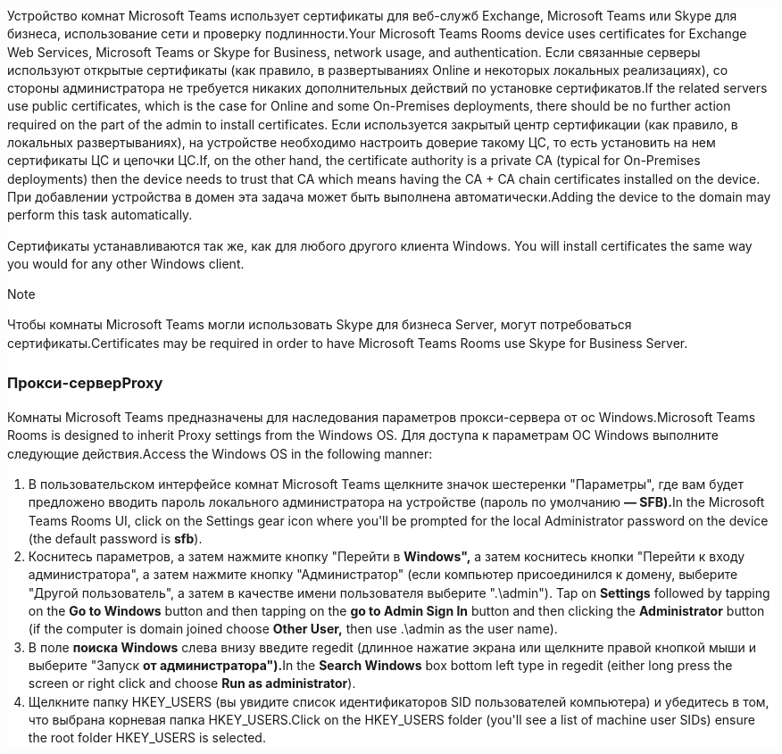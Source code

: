 <span data-ttu-id="66436-134">Устройство комнат Microsoft Teams использует сертификаты для веб-служб Exchange, Microsoft Teams или Skype для бизнеса, использование сети и проверку подлинности.</span><span class="sxs-lookup"><span data-stu-id="66436-134">Your Microsoft Teams Rooms device uses certificates for Exchange Web Services, Microsoft Teams or Skype for Business, network usage, and authentication.</span></span> <span data-ttu-id="66436-135">Если связанные серверы используют открытые сертификаты (как правило, в развертываниях Online и некоторых локальных реализациях), со стороны администратора не требуется никаких дополнительных действий по установке сертификатов.</span><span class="sxs-lookup"><span data-stu-id="66436-135">If the related servers use public certificates, which is the case for Online and some On-Premises deployments, there should be no further action required on the part of the admin to install certificates.</span></span> <span data-ttu-id="66436-136">Если используется закрытый центр сертификации (как правило, в локальных развертываниях), на устройстве необходимо настроить доверие такому ЦС, то есть установить на нем сертификаты ЦС и цепочки ЦС.</span><span class="sxs-lookup"><span data-stu-id="66436-136">If, on the other hand, the certificate authority is a private CA (typical for On-Premises deployments) then the device needs to trust that CA which means having the CA + CA chain certificates installed on the device.</span></span> <span data-ttu-id="66436-137">При добавлении устройства в домен эта задача может быть выполнена автоматически.</span><span class="sxs-lookup"><span data-stu-id="66436-137">Adding the device to the domain may perform this task automatically.</span></span>
  
<span data-ttu-id="66436-138">Сертификаты устанавливаются так же, как для любого другого клиента Windows. </span><span class="sxs-lookup"><span data-stu-id="66436-138">You will install certificates the same way you would for any other Windows client.</span></span> 
  
> [!NOTE]
> <span data-ttu-id="66436-139">Чтобы комнаты Microsoft Teams могли использовать Skype для бизнеса Server, могут потребоваться сертификаты.</span><span class="sxs-lookup"><span data-stu-id="66436-139">Certificates may be required in order to have Microsoft Teams Rooms use Skype for Business Server.</span></span>
  
### <a name="proxy"></a><span data-ttu-id="66436-140">Прокси-сервер</span><span class="sxs-lookup"><span data-stu-id="66436-140">Proxy</span></span>

<span data-ttu-id="66436-141">Комнаты Microsoft Teams предназначены для наследования параметров прокси-сервера от ос Windows.</span><span class="sxs-lookup"><span data-stu-id="66436-141">Microsoft Teams Rooms is designed to inherit Proxy settings from the Windows OS.</span></span> <span data-ttu-id="66436-142">Для доступа к параметрам ОС Windows выполните следующие действия.</span><span class="sxs-lookup"><span data-stu-id="66436-142">Access the Windows OS in the following manner:</span></span>
  
1. <span data-ttu-id="66436-143">В пользовательском интерфейсе комнат Microsoft Teams щелкните значок шестеренки "Параметры", где вам будет предложено вводить пароль локального администратора на устройстве (пароль по умолчанию **— SFB).**</span><span class="sxs-lookup"><span data-stu-id="66436-143">In the Microsoft Teams Rooms UI, click on the Settings gear icon where you'll be prompted for the local Administrator password on the device (the default password is **sfb**).</span></span>
2. <span data-ttu-id="66436-144">Коснитесь параметров, а затем нажмите кнопку "Перейти в **Windows",** а  затем коснитесь кнопки "Перейти к входу администратора", а затем нажмите кнопку "Администратор" (если компьютер присоединился к домену, выберите "Другой  пользователь", а затем в качестве имени пользователя выберите ".\admin").  </span><span class="sxs-lookup"><span data-stu-id="66436-144">Tap on **Settings** followed by tapping on the **Go to Windows** button and then tapping on the **go to Admin Sign In** button and then clicking the **Administrator** button (if the computer is domain joined choose **Other User,** then use .\admin as the user name).</span></span>
3. <span data-ttu-id="66436-145">В поле **поиска Windows** слева внизу введите regedit (длинное нажатие экрана или щелкните правой кнопкой мыши и выберите "Запуск **от администратора").**</span><span class="sxs-lookup"><span data-stu-id="66436-145">In the **Search Windows** box bottom left type in regedit (either long press the screen or right click and choose **Run as administrator**).</span></span>
4. <span data-ttu-id="66436-146">Щелкните папку HKEY_USERS (вы увидите список идентификаторов SID пользователей компьютера) и убедитесь в том, что выбрана корневая папка HKEY_USERS.</span><span class="sxs-lookup"><span data-stu-id="66436-146">Click on the HKEY_USERS folder (you'll see a list of machine user SIDs) ensure the root folder HKEY_USERS is selected.</span></span>
       